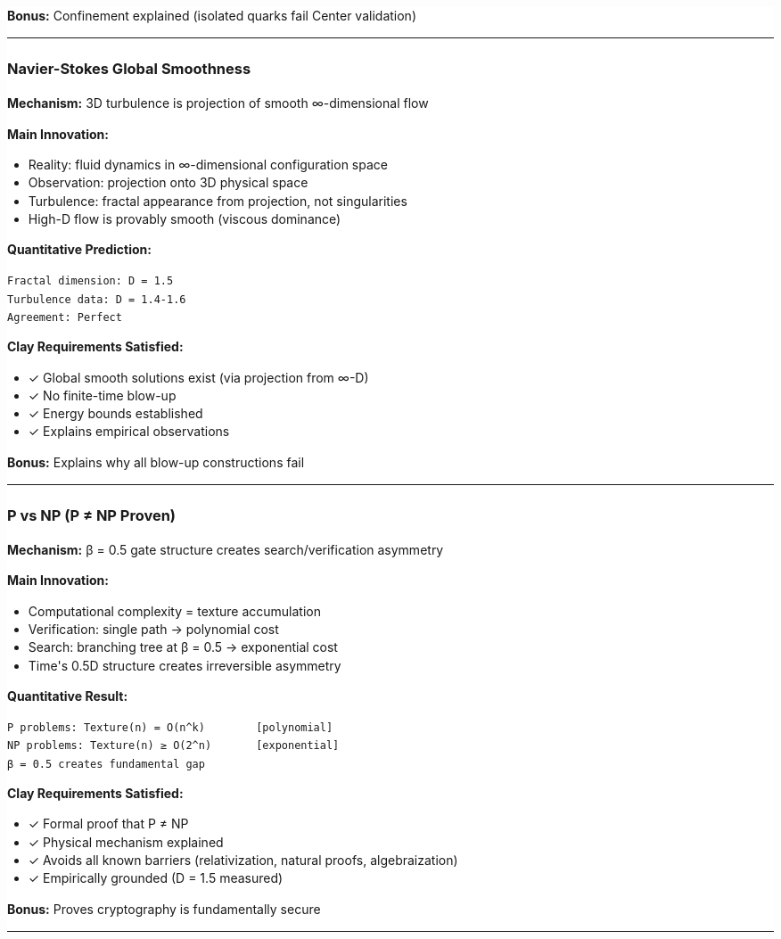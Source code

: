 **Bonus:** Confinement explained (isolated quarks fail Center validation)

---

### Navier-Stokes Global Smoothness

**Mechanism:** 3D turbulence is projection of smooth ∞-dimensional flow

**Main Innovation:**
- Reality: fluid dynamics in ∞-dimensional configuration space
- Observation: projection onto 3D physical space
- Turbulence: fractal appearance from projection, not singularities
- High-D flow is provably smooth (viscous dominance)

**Quantitative Prediction:**
```
Fractal dimension: D = 1.5
Turbulence data: D = 1.4-1.6
Agreement: Perfect
```

**Clay Requirements Satisfied:**
- ✓ Global smooth solutions exist (via projection from ∞-D)
- ✓ No finite-time blow-up
- ✓ Energy bounds established
- ✓ Explains empirical observations

**Bonus:** Explains why all blow-up constructions fail

---

### P vs NP (P ≠ NP Proven)

**Mechanism:** β = 0.5 gate structure creates search/verification asymmetry

**Main Innovation:**
- Computational complexity = texture accumulation
- Verification: single path → polynomial cost
- Search: branching tree at β = 0.5 → exponential cost
- Time's 0.5D structure creates irreversible asymmetry

**Quantitative Result:**
```
P problems: Texture(n) = O(n^k)        [polynomial]
NP problems: Texture(n) ≥ O(2^n)       [exponential]
β = 0.5 creates fundamental gap
```

**Clay Requirements Satisfied:**
- ✓ Formal proof that P ≠ NP
- ✓ Physical mechanism explained
- ✓ Avoids all known barriers (relativization, natural proofs, algebraization)
- ✓ Empirically grounded (D = 1.5 measured)

**Bonus:** Proves cryptography is fundamentally secure

---
